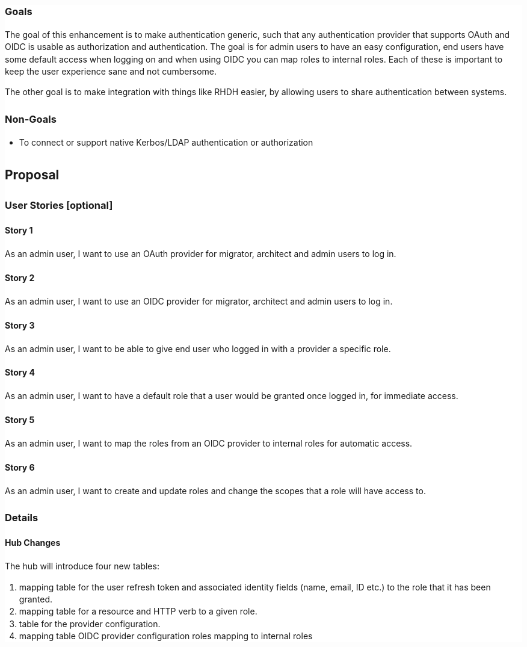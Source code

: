 ### Goals

The goal of this enhancement is to make authentication generic, such that any authentication provider that supports OAuth and OIDC is usable as authorization and authentication. The goal is for admin users to have an easy configuration, end users have some default access when logging on and when using OIDC you can map roles to internal roles. Each of these is important to keep the user experience sane and not cumbersome. 

The other goal is to make integration with things like RHDH easier, by allowing users to share authentication between systems. 

### Non-Goals

* To connect or support native Kerbos/LDAP authentication or authorization

## Proposal

### User Stories [optional]

#### Story 1

As an admin user, I want to use an OAuth provider for migrator, architect and admin users to log in.

#### Story 2

As an admin user, I want to use an OIDC provider for migrator, architect and admin users to log in.

#### Story 3

As an admin user, I want to be able to give end user who logged in with a provider a specific role.

#### Story 4

As an admin user, I want to have a default role that a user would be granted once logged in, for immediate access.

#### Story 5

As an admin user, I want to map the roles from an OIDC provider to internal roles for automatic access.

#### Story 6

As an admin user, I want to create and update roles and change the scopes that a role will have access to.

### Details

#### Hub Changes

The hub will introduce four new tables:

1. mapping table for the user refresh token and associated identity fields (name, email, ID etc.) to the role that it has been granted. 
2. mapping table for a resource and HTTP verb to a given role. 
3. table for the provider configuration.
4. mapping table OIDC provider configuration roles mapping to internal roles
